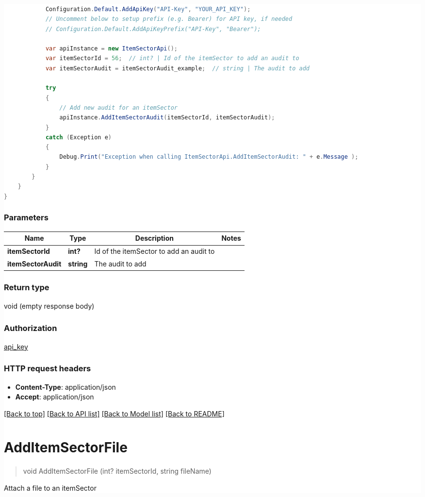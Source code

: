 ```csharp
            Configuration.Default.AddApiKey("API-Key", "YOUR_API_KEY");
            // Uncomment below to setup prefix (e.g. Bearer) for API key, if needed
            // Configuration.Default.AddApiKeyPrefix("API-Key", "Bearer");

            var apiInstance = new ItemSectorApi();
            var itemSectorId = 56;  // int? | Id of the itemSector to add an audit to
            var itemSectorAudit = itemSectorAudit_example;  // string | The audit to add

            try
            {
                // Add new audit for an itemSector
                apiInstance.AddItemSectorAudit(itemSectorId, itemSectorAudit);
            }
            catch (Exception e)
            {
                Debug.Print("Exception when calling ItemSectorApi.AddItemSectorAudit: " + e.Message );
            }
        }
    }
}
```

### Parameters

Name | Type | Description  | Notes
------------- | ------------- | ------------- | -------------
 **itemSectorId** | **int?**| Id of the itemSector to add an audit to | 
 **itemSectorAudit** | **string**| The audit to add | 

### Return type

void (empty response body)

### Authorization

[api_key](../README.md#api_key)

### HTTP request headers

 - **Content-Type**: application/json
 - **Accept**: application/json

[[Back to top]](#) [[Back to API list]](../README.md#documentation-for-api-endpoints) [[Back to Model list]](../README.md#documentation-for-models) [[Back to README]](../README.md)

<a name="additemsectorfile"></a>
# **AddItemSectorFile**
> void AddItemSectorFile (int? itemSectorId, string fileName)

Attach a file to an itemSector
